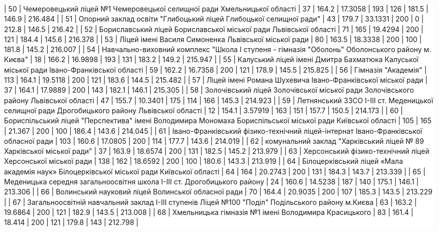 |     50 | Чемеровецький ліцей №1 Чемеровецької селищної ради Хмельницької області                                                                                                                                        |      37 |  164.2 |  17.3058  |   193 |   126 |         181.5 |        146.9 |  216.484 |
|     51 | Опорний заклад освіти "Глибоцький ліцей Глибоцької селищної ради"                                                                                                                                              |      43 |  179.7 |  33.1331  |   200 |     0 |         212.8 |        146.5 |  216.42  |
|     52 | Бориславський ліцей Бориславської міської ради Львівської області                                                                                                                                              |      71 |  165   |  19.4294  |   200 |   121 |         184.4 |        145.6 |  216.378 |
|     53 | Ліцей імені Василя Симоненка Львівської міської ради                                                                                                                                                           |      80 |  163.5 |  18.3338  |   200 |   100 |         181.8 |        145.2 |  216.007 |
|     54 | Навчально-виховний комплекс "Школа І ступеня - гімназія "Оболонь" Оболонського району м. Києва"                                                                                                                |      18 |  166.2 |  16.9898  |   193 |   131 |         183.2 |        149.2 |  215.947 |
|     55 | Калуський ліцей імені Дмитра Бахматюка Калуської міської ради Івано-Франківської області                                                                                                                       |      59 |  162.2 |  16.7358  |   200 |   121 |         178.9 |        145.5 |  215.825 |
|     56 | Гімназія "Академія"                                                                                                                                                                                            |     113 |  164.1 |  19.5118  |   200 |   121 |         183.6 |        144.5 |  215.482 |
|     57 | Ліцей імені Романа Шухевича Івано-Франківської міської ради                                                                                                                                                    |      37 |  164.1 |  17.9889  |   200 |   143 |         182.1 |        146.1 |  215.305 |
|     58 | Золочівський ліцей Золочівської міської ради Золочівського району Львівської області                                                                                                                           |      47 |  155.7 |  10.3401  |   175 |   114 |         166   |        145.3 |  214.923 |
|     59 | Летнянський ЗЗСО І-ІІІ ст. Меденицької селищної ради Дрогобицького району Львівської області                                                                                                                   |      12 |  154.1 |   3.57919 |   163 |   151 |         157.7 |        150.5 |  214.173 |
|     60 | Бориспільський ліцей "Перспектива" імені Володимира Мономаха Бориспільської міської ради Київської області                                                                                                     |     105 |  165   |  21.367   |   200 |   100 |         186.4 |        143.6 |  214.045 |
|     61 | Івано-Франківський фізико-технічний ліцей-інтернат Івано-Франківської обласної ради                                                                                                                            |     103 |  160.6 |  17.0805  |   200 |   114 |         177.7 |        143.6 |  214.019 |
|     62 | комунальний заклад "Харківський ліцей № 89 Харківської міської ради"                                                                                                                                           |      37 |  163.9 |  18.6574  |   200 |   131 |         182.5 |        145.2 |  213.979 |
|     63 | Херсонський фізико-технічний ліцей Херсонської міської ради                                                                                                                                                    |     138 |  162   |  18.6592  |   200 |   100 |         180.6 |        143.3 |  213.919 |
|     64 | Білоцерківський ліцей «Мала академія наук» Білоцерківської міської ради Київської області                                                                                                                      |      64 |  164   |  20.2743  |   200 |   131 |         184.3 |        143.7 |  213.339 |
|     65 | Меденицька середня загальноосвітня школа І-ІІІ ст. Дрогобицького району                                                                                                                                        |      24 |  160.6 |  14.5238  |   187 |   140 |         175.1 |        146.1 |  213.306 |
|     66 | Волинський науковий ліцей Волинської обласної ради                                                                                                                                                             |      70 |  164.4 |  20.9035  |   200 |   107 |         185.3 |        143.5 |  213.229 |
|     67 | Загальноосвітній навчальний заклад І-ІІІ ступенів Ліцей №100 "Поділ" Подільського району м.Києва                                                                                                               |      63 |  163.2 |  19.6864  |   200 |   121 |         182.9 |        143.5 |  213.008 |
|     68 | Хмельницька гімназія №1 імені Володимира Красицького                                                                                                                                                           |      83 |  161.4 |  18.414   |   200 |   121 |         179.8 |        143   |  212.798 |